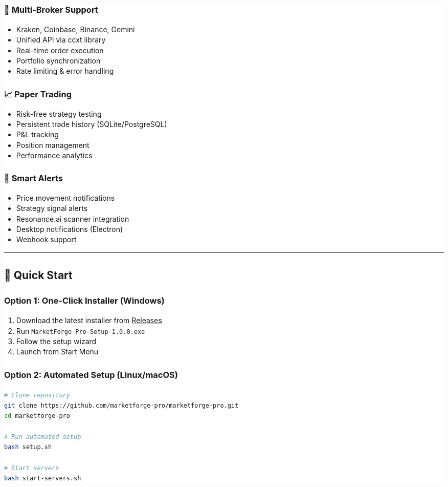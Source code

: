 </td>
<td width="50%">

### 💼 **Multi-Broker Support**
- Kraken, Coinbase, Binance, Gemini
- Unified API via ccxt library
- Real-time order execution
- Portfolio synchronization
- Rate limiting & error handling

### 📈 **Paper Trading**
- Risk-free strategy testing
- Persistent trade history (SQLite/PostgreSQL)
- P&L tracking
- Position management
- Performance analytics

### 🔔 **Smart Alerts**
- Price movement notifications
- Strategy signal alerts
- Resonance.ai scanner integration
- Desktop notifications (Electron)
- Webhook support

</td>
</tr>
</table>

---

## 🚀 Quick Start

### Option 1: One-Click Installer (Windows)

1. Download the latest installer from [Releases](https://github.com/marketforge-pro/marketforge-pro/releases)
2. Run `MarketForge-Pro-Setup-1.0.0.exe`
3. Follow the setup wizard
4. Launch from Start Menu

### Option 2: Automated Setup (Linux/macOS)

```bash
# Clone repository
git clone https://github.com/marketforge-pro/marketforge-pro.git
cd marketforge-pro

# Run automated setup
bash setup.sh

# Start servers
bash start-servers.sh
```
